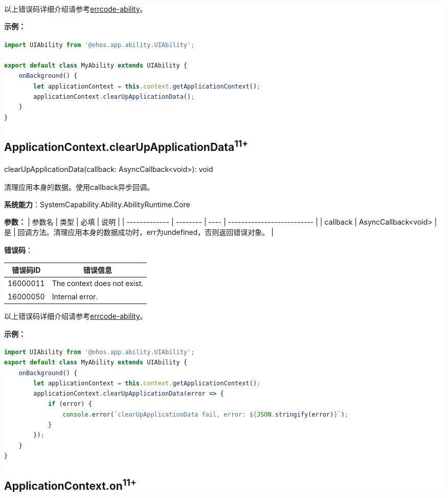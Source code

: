 以上错误码详细介绍请参考[errcode-ability](../errorcodes/errorcode-ability.md)。

**示例：**

```ts
import UIAbility from '@ohos.app.ability.UIAbility';

export default class MyAbility extends UIAbility {
    onBackground() {
        let applicationContext = this.context.getApplicationContext();
        applicationContext.clearUpApplicationData();
    }
}
```

## ApplicationContext.clearUpApplicationData<sup>11+</sup>

clearUpApplicationData(callback: AsyncCallback\<void\>): void

清理应用本身的数据。使用callback异步回调。

**系统能力**：SystemCapability.Ability.AbilityRuntime.Core

**参数：**
| 参数名        | 类型     | 必填 | 说明                       |
| ------------- | -------- | ---- | -------------------------- |
| callback | AsyncCallback\<void> | 是   | 回调方法。清理应用本身的数据成功时，err为undefined，否则返回错误对象。  |

**错误码**：

| 错误码ID | 错误信息 |
| ------- | -------- |
| 16000011 | The context does not exist. |
| 16000050 | Internal error. |

以上错误码详细介绍请参考[errcode-ability](../errorcodes/errorcode-ability.md)。

**示例：**

```ts
import UIAbility from '@ohos.app.ability.UIAbility';
export default class MyAbility extends UIAbility {
    onBackground() {
        let applicationContext = this.context.getApplicationContext();
        applicationContext.clearUpApplicationData(error => {
            if (error) {
                console.error(`clearUpApplicationData fail, error: ${JSON.stringify(error)}`);
            }
        });
    }
}
```

## ApplicationContext.on<sup>11+</sup>
